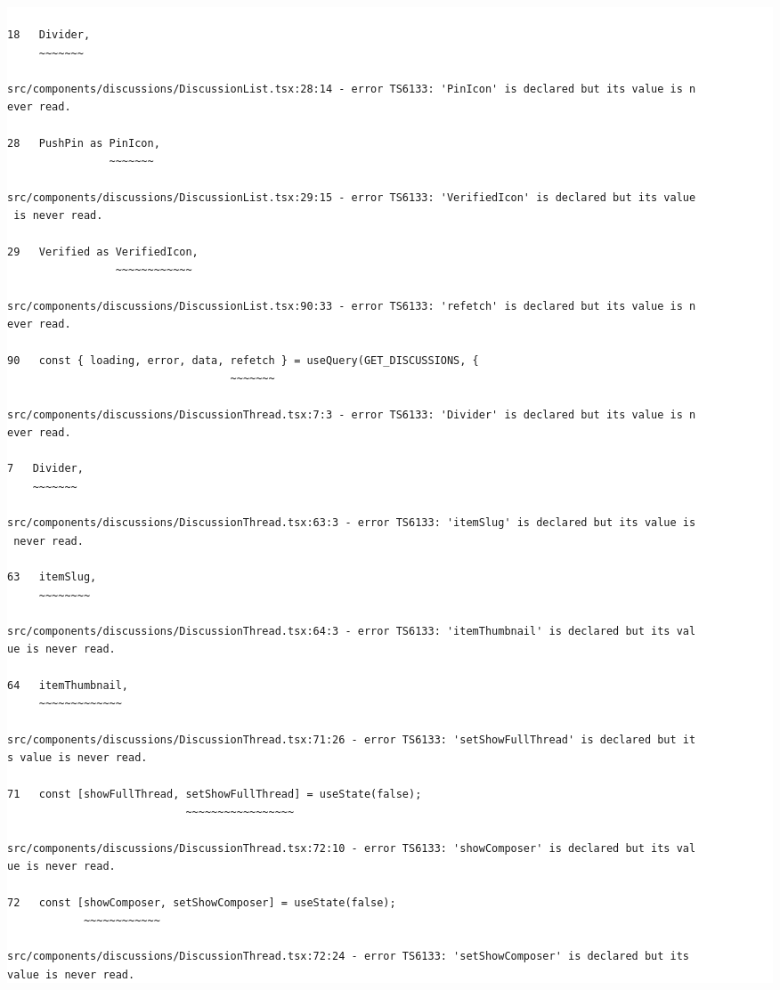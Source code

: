 ```

18   Divider,
     ~~~~~~~

src/components/discussions/DiscussionList.tsx:28:14 - error TS6133: 'PinIcon' is declared but its value is n
ever read.

28   PushPin as PinIcon,
                ~~~~~~~

src/components/discussions/DiscussionList.tsx:29:15 - error TS6133: 'VerifiedIcon' is declared but its value
 is never read.

29   Verified as VerifiedIcon,
                 ~~~~~~~~~~~~

src/components/discussions/DiscussionList.tsx:90:33 - error TS6133: 'refetch' is declared but its value is n
ever read.

90   const { loading, error, data, refetch } = useQuery(GET_DISCUSSIONS, {
                                   ~~~~~~~

src/components/discussions/DiscussionThread.tsx:7:3 - error TS6133: 'Divider' is declared but its value is n
ever read.

7   Divider,
    ~~~~~~~

src/components/discussions/DiscussionThread.tsx:63:3 - error TS6133: 'itemSlug' is declared but its value is
 never read.

63   itemSlug,
     ~~~~~~~~

src/components/discussions/DiscussionThread.tsx:64:3 - error TS6133: 'itemThumbnail' is declared but its val
ue is never read.

64   itemThumbnail,
     ~~~~~~~~~~~~~

src/components/discussions/DiscussionThread.tsx:71:26 - error TS6133: 'setShowFullThread' is declared but it
s value is never read.

71   const [showFullThread, setShowFullThread] = useState(false);
                            ~~~~~~~~~~~~~~~~~

src/components/discussions/DiscussionThread.tsx:72:10 - error TS6133: 'showComposer' is declared but its val
ue is never read.

72   const [showComposer, setShowComposer] = useState(false);
            ~~~~~~~~~~~~

src/components/discussions/DiscussionThread.tsx:72:24 - error TS6133: 'setShowComposer' is declared but its 
value is never read.
```